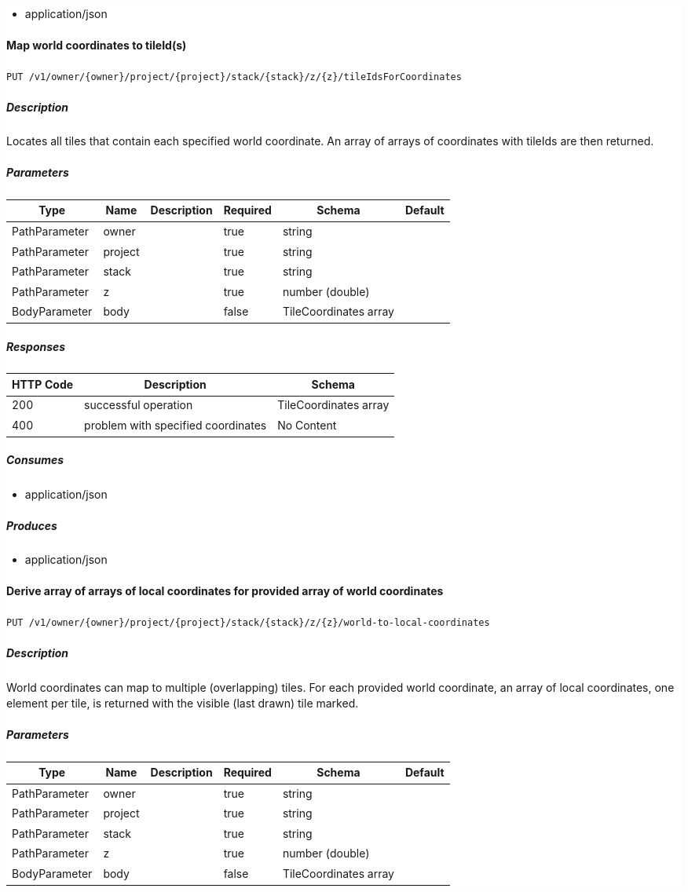 * application/json

#### Map world coordinates to tileId(s)
```
PUT /v1/owner/{owner}/project/{project}/stack/{stack}/z/{z}/tileIdsForCoordinates
```

##### Description

Locates all tiles that contain each specified world coordinate.  An array of arrays of coordinates with tileIds are then returned.

##### Parameters
|Type|Name|Description|Required|Schema|Default|
|----|----|----|----|----|----|
|PathParameter|owner||true|string||
|PathParameter|project||true|string||
|PathParameter|stack||true|string||
|PathParameter|z||true|number (double)||
|BodyParameter|body||false|TileCoordinates array||


##### Responses
|HTTP Code|Description|Schema|
|----|----|----|
|200|successful operation|TileCoordinates array|
|400|problem with specified coordinates|No Content|


##### Consumes

* application/json

##### Produces

* application/json

#### Derive array of arrays of local coordinates for provided array of world coordinates
```
PUT /v1/owner/{owner}/project/{project}/stack/{stack}/z/{z}/world-to-local-coordinates
```

##### Description

World coordinates can map to multiple (overlapping) tiles.  For each provided world coordinate, an array of local coordinates, one element per tile, is returned with the visible (last drawn) tile marked.

##### Parameters
|Type|Name|Description|Required|Schema|Default|
|----|----|----|----|----|----|
|PathParameter|owner||true|string||
|PathParameter|project||true|string||
|PathParameter|stack||true|string||
|PathParameter|z||true|number (double)||
|BodyParameter|body||false|TileCoordinates array||
